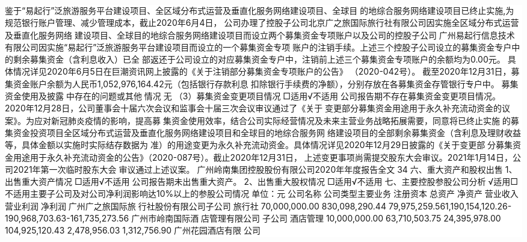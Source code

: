 鉴于“易起行”泛旅游服务平台建设项目、全区域分布式运营及垂直化服务网络建设项目、全球目
的地综合服务网络建设项目已终止实施,为规范银行账户管理、减少管理成本，截止2020年6月4日，
公司办理了控股子公司北京广之旅国际旅行社有限公司因实施全区域分布式运营及垂直化服务网络
建设项目、全球目的地综合服务网络建设项目而设立两个募集资金专项账户以及公司的控股子公司
广州易起行信息技术有限公司因实施“易起行”泛旅游服务平台建设项目而设立的一个募集资金专项
账户的注销手续。上述三个控股子公司设立的募集资金专户中的剩余募集资金（含利息收入）已全
部返还于公司设立的对应募集资金专户中，注销前上述三个募集资金专项账户的余额均为0.00元。
具体情况详见2020年6月5日在巨潮资讯网上披露的《关于注销部分募集资金专项账户的公告》
（2020-042号）。
截至2020年12月31日，募集资金账户余额为人民币1,052,976,164.42元（包括银行存款利息
扣除银行手续费的净额），分别存放在各募集资金存管银行专户中。
募集资金使用及披露
中存在的问题或其他
情况
无
（3）募集资金变更项目情况
□适用√不适用
公司报告期不存在募集资金变更项目情况。
2020年12月28日，公司董事会十届六次会议和监事会十届三次会议审议通过了《关于
变更部分募集资金用途用于永久补充流动资金的议案》。为应对新冠肺炎疫情的影响，提高募
集资金使用效率，结合公司实际经营情况及未来主营业务战略拓展需要，同意将已终止实施
的募集资金投资项目全区域分布式运营及垂直化服务网络建设项目和全球目的地综合服务网
络建设项目的全部剩余募集资金（含利息及理财收益等，具体金额以实施时实际结存数据为
准）的用途变更为永久补充流动资金。具体情况详见2020年12月29日披露的《关于变更部
分募集资金用途用于永久补充流动资金的公告》（2020-087号）。截止2020年12月31日，
上述变更事项尚需提交股东大会审议。2021年1月14日，公司2021年第一次临时股东大会
审议通过上述议案。
广州岭南集团控股股份有限公司2020年年度报告全文
34
六、重大资产和股权出售
1、出售重大资产情况
□适用√不适用
公司报告期未出售重大资产。
2、出售重大股权情况
□适用√不适用
七、主要控股参股公司分析
√适用□不适用主要子公司及对公司净利润影响达10%以上的参股公司情况
单位：元
公司名称
公司类型主要业务
注册资本
总资产
净资产
营业收入
营业利润
净利润
广州广之旅国际旅
行社股份有限公司子公司
旅行社
70,000,000.00
830,098,290.44
79,975,259.561,190,154,120.26-190,968,703.63-161,735,273.56
广州市岭南国际酒
店管理有限公司
子公司
酒店管理
10,000,000.00
63,710,503.75
24,395,978.00
104,925,120.43
2,478,956.03
1,312,756.90
广州花园酒店有限
公司